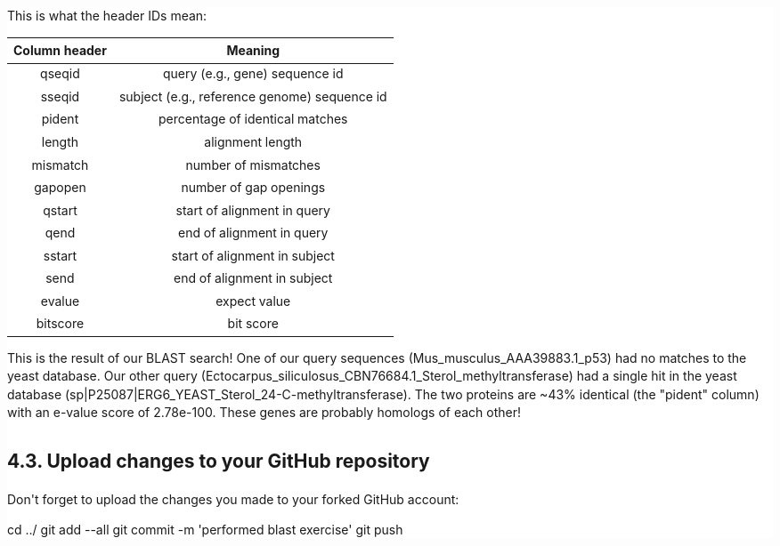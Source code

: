 This is what the header IDs mean:

|Column header|Meaning|
|:--:|:--:|
|qseqid |query (e.g., gene) sequence id|
|sseqid|subject (e.g., reference genome) sequence id|
|pident|percentage of identical matches|
|length|alignment length|
|mismatch|number of mismatches|
|gapopen|number of gap openings|
|qstart|start of alignment in query|
|qend|end of alignment in query|
|sstart|start of alignment in subject|
|send|end of alignment in subject|
|evalue|expect value|
|bitscore|bit score|

This is the result of our BLAST search! One of our query sequences (Mus_musculus_AAA39883.1_p53) had no matches to the yeast database. Our other query (Ectocarpus_siliculosus_CBN76684.1_Sterol_methyltransferase) had a single hit in the yeast database (sp|P25087|ERG6_YEAST_Sterol_24-C-methyltransferase). The two proteins are ~43% identical (the "pident" column) with an e-value score of 2.78e-100. These genes are probably homologs of each other!

## 4.3. Upload changes to your GitHub repository

Don't forget to upload the changes you made to your forked GitHub account:

cd ../
git add --all
git commit -m 'performed blast exercise'
git push

